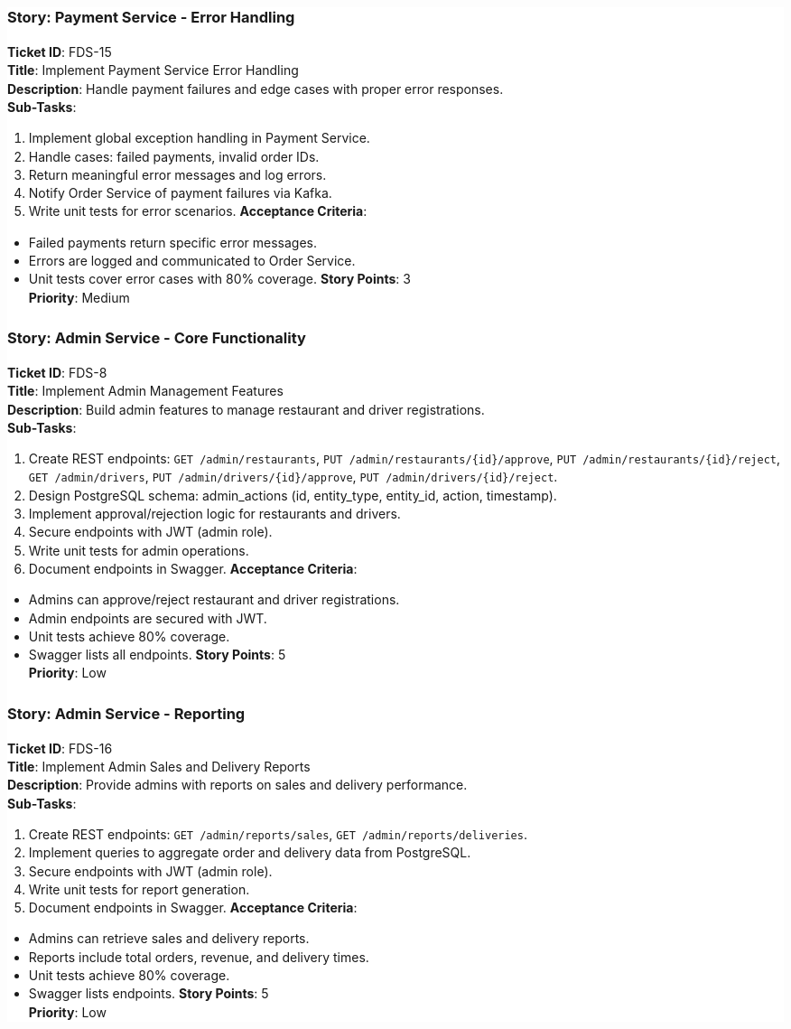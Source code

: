 ### Story: Payment Service - Error Handling
**Ticket ID**: FDS-15  
**Title**: Implement Payment Service Error Handling  
**Description**: Handle payment failures and edge cases with proper error responses.  
**Sub-Tasks**:
1. Implement global exception handling in Payment Service.
2. Handle cases: failed payments, invalid order IDs.
3. Return meaningful error messages and log errors.
4. Notify Order Service of payment failures via Kafka.
5. Write unit tests for error scenarios.
**Acceptance Criteria**:
- Failed payments return specific error messages.
- Errors are logged and communicated to Order Service.
- Unit tests cover error cases with 80% coverage.
**Story Points**: 3  
**Priority**: Medium  

### Story: Admin Service - Core Functionality
**Ticket ID**: FDS-8  
**Title**: Implement Admin Management Features  
**Description**: Build admin features to manage restaurant and driver registrations.  
**Sub-Tasks**:
1. Create REST endpoints: `GET /admin/restaurants`, `PUT /admin/restaurants/{id}/approve`, `PUT /admin/restaurants/{id}/reject`, `GET /admin/drivers`, `PUT /admin/drivers/{id}/approve`, `PUT /admin/drivers/{id}/reject`.
2. Design PostgreSQL schema: admin_actions (id, entity_type, entity_id, action, timestamp).
3. Implement approval/rejection logic for restaurants and drivers.
4. Secure endpoints with JWT (admin role).
5. Write unit tests for admin operations.
6. Document endpoints in Swagger.
**Acceptance Criteria**:
- Admins can approve/reject restaurant and driver registrations.
- Admin endpoints are secured with JWT.
- Unit tests achieve 80% coverage.
- Swagger lists all endpoints.
**Story Points**: 5  
**Priority**: Low  

### Story: Admin Service - Reporting
**Ticket ID**: FDS-16  
**Title**: Implement Admin Sales and Delivery Reports  
**Description**: Provide admins with reports on sales and delivery performance.  
**Sub-Tasks**:
1. Create REST endpoints: `GET /admin/reports/sales`, `GET /admin/reports/deliveries`.
2. Implement queries to aggregate order and delivery data from PostgreSQL.
3. Secure endpoints with JWT (admin role).
4. Write unit tests for report generation.
5. Document endpoints in Swagger.
**Acceptance Criteria**:
- Admins can retrieve sales and delivery reports.
- Reports include total orders, revenue, and delivery times.
- Unit tests achieve 80% coverage.
- Swagger lists endpoints.
**Story Points**: 5  
**Priority**: Low  
